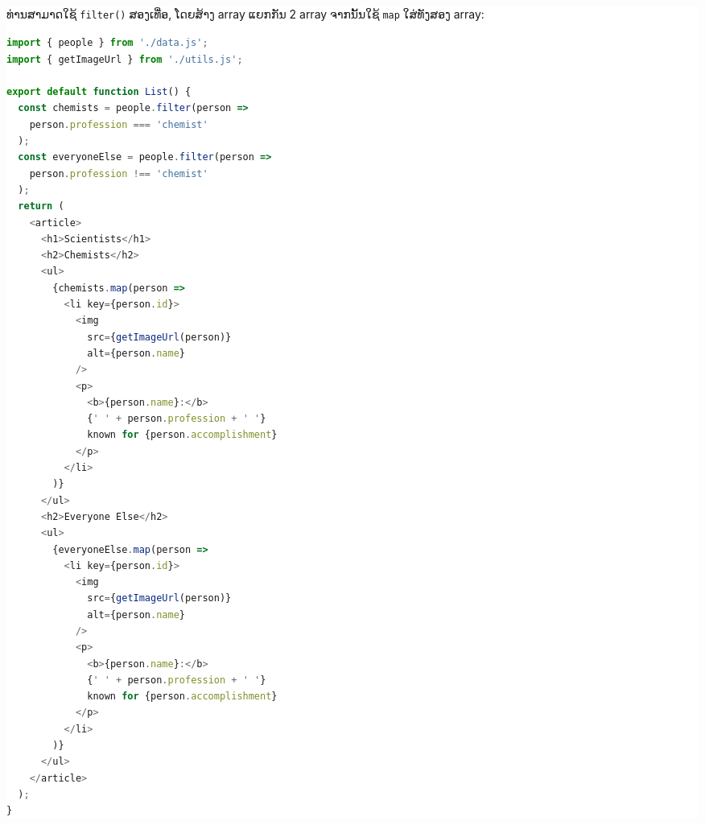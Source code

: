 </Sandpack>

<Solution>

ທ່ານສາມາດໃຊ້ `filter()` ສອງເທື່ອ, ໂດຍສ້າງ array ແຍກກັນ 2 array ຈາກນັ້ນໃຊ້ `map` ໃສ່ທັງສອງ array:

<Sandpack>

```js src/App.js
import { people } from './data.js';
import { getImageUrl } from './utils.js';

export default function List() {
  const chemists = people.filter(person =>
    person.profession === 'chemist'
  );
  const everyoneElse = people.filter(person =>
    person.profession !== 'chemist'
  );
  return (
    <article>
      <h1>Scientists</h1>
      <h2>Chemists</h2>
      <ul>
        {chemists.map(person =>
          <li key={person.id}>
            <img
              src={getImageUrl(person)}
              alt={person.name}
            />
            <p>
              <b>{person.name}:</b>
              {' ' + person.profession + ' '}
              known for {person.accomplishment}
            </p>
          </li>
        )}
      </ul>
      <h2>Everyone Else</h2>
      <ul>
        {everyoneElse.map(person =>
          <li key={person.id}>
            <img
              src={getImageUrl(person)}
              alt={person.name}
            />
            <p>
              <b>{person.name}:</b>
              {' ' + person.profession + ' '}
              known for {person.accomplishment}
            </p>
          </li>
        )}
      </ul>
    </article>
  );
}
```
